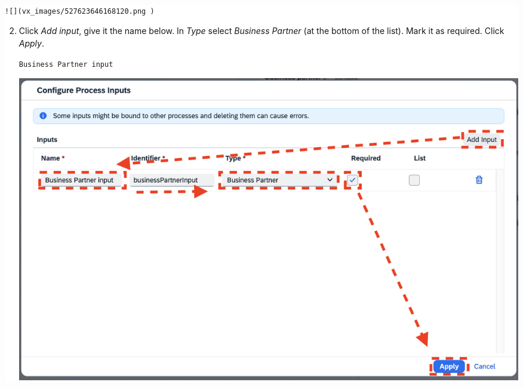     ![](vx_images/527623646168120.png )

2. Click _Add input_, give it the name below. In _Type_ select _Business Partner_ (at the bottom of the list). Mark it as required. Click _Apply_.

    ```
    Business Partner input
    ```

    ![](vx_images/504703895692319.png )
